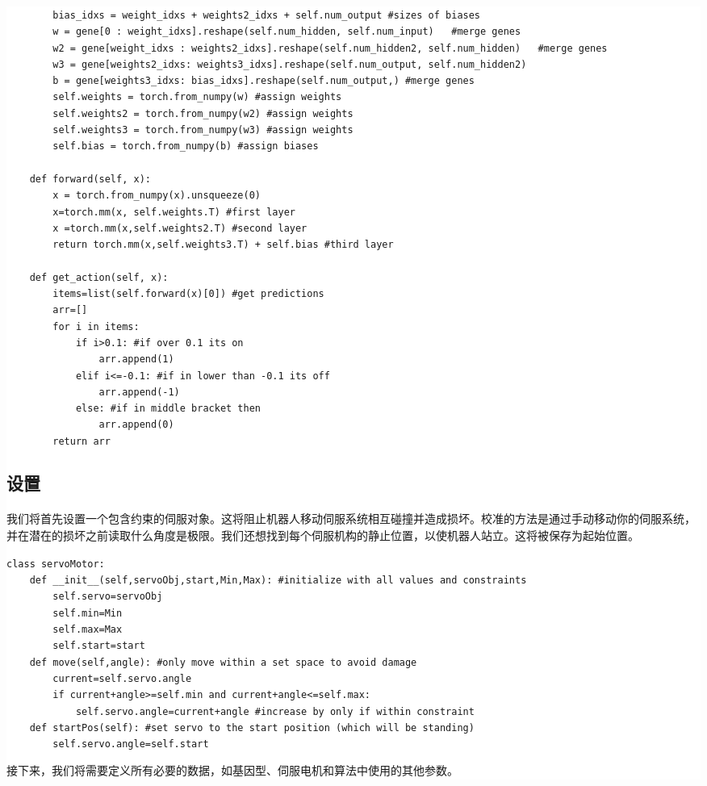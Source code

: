 ```
        bias_idxs = weight_idxs + weights2_idxs + self.num_output #sizes of biases
        w = gene[0 : weight_idxs].reshape(self.num_hidden, self.num_input)   #merge genes
        w2 = gene[weight_idxs : weights2_idxs].reshape(self.num_hidden2, self.num_hidden)   #merge genes
        w3 = gene[weights2_idxs: weights3_idxs].reshape(self.num_output, self.num_hidden2) 
        b = gene[weights3_idxs: bias_idxs].reshape(self.num_output,) #merge genes
        self.weights = torch.from_numpy(w) #assign weights
        self.weights2 = torch.from_numpy(w2) #assign weights
        self.weights3 = torch.from_numpy(w3) #assign weights
        self.bias = torch.from_numpy(b) #assign biases

    def forward(self, x):
        x = torch.from_numpy(x).unsqueeze(0)
        x=torch.mm(x, self.weights.T) #first layer
        x =torch.mm(x,self.weights2.T) #second layer
        return torch.mm(x,self.weights3.T) + self.bias #third layer

    def get_action(self, x):
        items=list(self.forward(x)[0]) #get predictions
        arr=[]
        for i in items:
            if i>0.1: #if over 0.1 its on
                arr.append(1)
            elif i<=-0.1: #if in lower than -0.1 its off
                arr.append(-1)
            else: #if in middle bracket then
                arr.append(0)
        return arr
```

## 设置

我们将首先设置一个包含约束的伺服对象。这将阻止机器人移动伺服系统相互碰撞并造成损坏。校准的方法是通过手动移动你的伺服系统，并在潜在的损坏之前读取什么角度是极限。我们还想找到每个伺服机构的静止位置，以使机器人站立。这将被保存为起始位置。

```
class servoMotor:
    def __init__(self,servoObj,start,Min,Max): #initialize with all values and constraints
        self.servo=servoObj
        self.min=Min
        self.max=Max
        self.start=start
    def move(self,angle): #only move within a set space to avoid damage
        current=self.servo.angle
        if current+angle>=self.min and current+angle<=self.max:
            self.servo.angle=current+angle #increase by only if within constraint
    def startPos(self): #set servo to the start position (which will be standing)
        self.servo.angle=self.start
```

接下来，我们将需要定义所有必要的数据，如基因型、伺服电机和算法中使用的其他参数。

